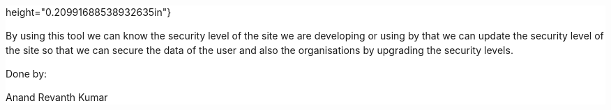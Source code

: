 height="0.20991688538932635in"}

By using this tool we can know the security level of the site we are
developing or using by that we can update the security level of the site
so that we can secure the data of the user and also the organisations by
upgrading the security levels.

Done by:

Anand Revanth Kumar

